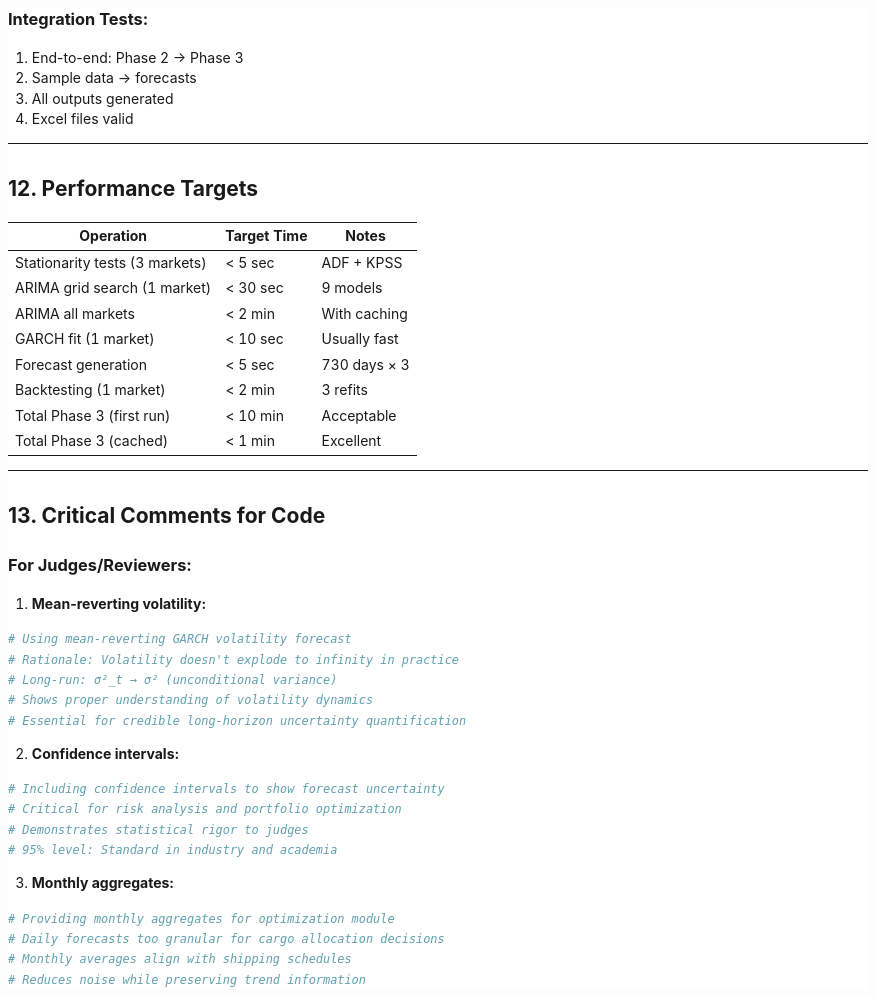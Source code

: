 ### Integration Tests:

1. End-to-end: Phase 2 → Phase 3
2. Sample data → forecasts
3. All outputs generated
4. Excel files valid

---

## 12. Performance Targets

| Operation | Target Time | Notes |
|-----------|-------------|-------|
| Stationarity tests (3 markets) | < 5 sec | ADF + KPSS |
| ARIMA grid search (1 market) | < 30 sec | 9 models |
| ARIMA all markets | < 2 min | With caching |
| GARCH fit (1 market) | < 10 sec | Usually fast |
| Forecast generation | < 5 sec | 730 days × 3 |
| Backtesting (1 market) | < 2 min | 3 refits |
| Total Phase 3 (first run) | < 10 min | Acceptable |
| Total Phase 3 (cached) | < 1 min | Excellent |

---

## 13. Critical Comments for Code

### For Judges/Reviewers:

1. **Mean-reverting volatility:**
```python
# Using mean-reverting GARCH volatility forecast
# Rationale: Volatility doesn't explode to infinity in practice
# Long-run: σ²_t → σ² (unconditional variance)
# Shows proper understanding of volatility dynamics
# Essential for credible long-horizon uncertainty quantification
```

2. **Confidence intervals:**
```python
# Including confidence intervals to show forecast uncertainty
# Critical for risk analysis and portfolio optimization
# Demonstrates statistical rigor to judges
# 95% level: Standard in industry and academia
```

3. **Monthly aggregates:**
```python
# Providing monthly aggregates for optimization module
# Daily forecasts too granular for cargo allocation decisions
# Monthly averages align with shipping schedules
# Reduces noise while preserving trend information
```
